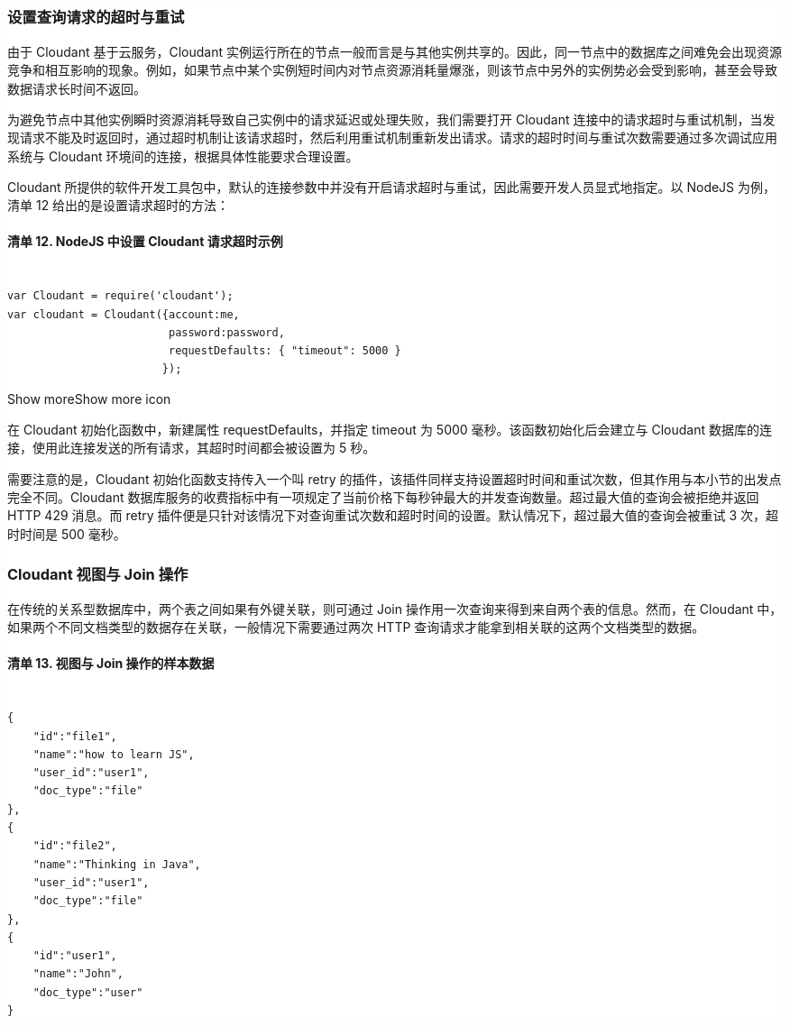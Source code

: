 ### 设置查询请求的超时与重试

由于 Cloudant 基于云服务，Cloudant 实例运行所在的节点一般而言是与其他实例共享的。因此，同一节点中的数据库之间难免会出现资源竞争和相互影响的现象。例如，如果节点中某个实例短时间内对节点资源消耗量爆涨，则该节点中另外的实例势必会受到影响，甚至会导致数据请求长时间不返回。

为避免节点中其他实例瞬时资源消耗导致自己实例中的请求延迟或处理失败，我们需要打开 Cloudant 连接中的请求超时与重试机制，当发现请求不能及时返回时，通过超时机制让该请求超时，然后利用重试机制重新发出请求。请求的超时时间与重试次数需要通过多次调试应用系统与 Cloudant 环境间的连接，根据具体性能要求合理设置。

Cloudant 所提供的软件开发工具包中，默认的连接参数中并没有开启请求超时与重试，因此需要开发人员显式地指定。以 NodeJS 为例，清单 12 给出的是设置请求超时的方法：

#### 清单 12\. NodeJS 中设置 Cloudant 请求超时示例

```

var Cloudant = require('cloudant');
var cloudant = Cloudant({account:me,
                         password:password,
                         requestDefaults: { "timeout": 5000 }
                        });

```

Show moreShow more icon

在 Cloudant 初始化函数中，新建属性 requestDefaults，并指定 timeout 为 5000 毫秒。该函数初始化后会建立与 Cloudant 数据库的连接，使用此连接发送的所有请求，其超时时间都会被设置为 5 秒。

需要注意的是，Cloudant 初始化函数支持传入一个叫 retry 的插件，该插件同样支持设置超时时间和重试次数，但其作用与本小节的出发点完全不同。Cloudant 数据库服务的收费指标中有一项规定了当前价格下每秒钟最大的并发查询数量。超过最大值的查询会被拒绝并返回 HTTP 429 消息。而 retry 插件便是只针对该情况下对查询重试次数和超时时间的设置。默认情况下，超过最大值的查询会被重试 3 次，超时时间是 500 毫秒。

### Cloudant 视图与 Join 操作

在传统的关系型数据库中，两个表之间如果有外键关联，则可通过 Join 操作用一次查询来得到来自两个表的信息。然而，在 Cloudant 中，如果两个不同文档类型的数据存在关联，一般情况下需要通过两次 HTTP 查询请求才能拿到相关联的这两个文档类型的数据。

#### 清单 13\. 视图与 Join 操作的样本数据

```

{
    "id":"file1",
    "name":"how to learn JS",
    "user_id":"user1",
    "doc_type":"file"
},
{
    "id":"file2",
    "name":"Thinking in Java",
    "user_id":"user1",
    "doc_type":"file"
},
{
    "id":"user1",
    "name":"John",
    "doc_type":"user"
}

```
